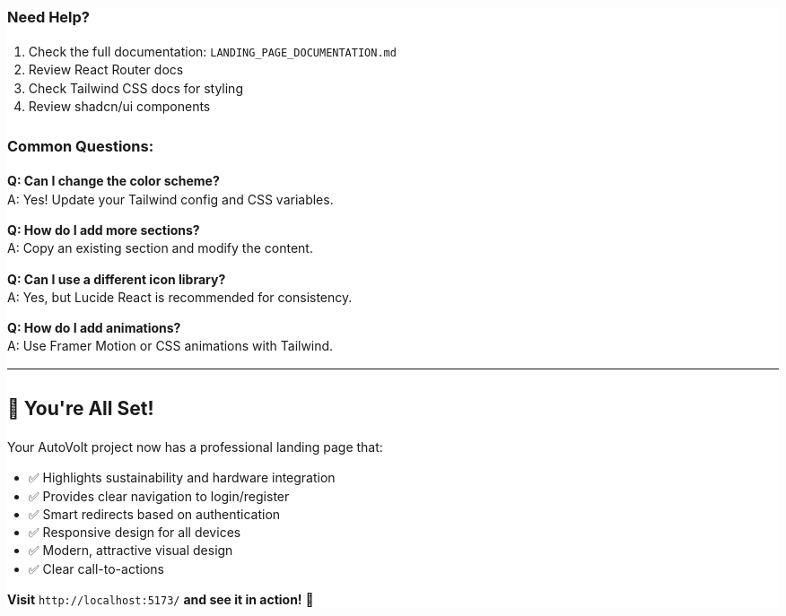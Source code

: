 ### Need Help?
1. Check the full documentation: `LANDING_PAGE_DOCUMENTATION.md`
2. Review React Router docs
3. Check Tailwind CSS docs for styling
4. Review shadcn/ui components

### Common Questions:

**Q: Can I change the color scheme?**  
A: Yes! Update your Tailwind config and CSS variables.

**Q: How do I add more sections?**  
A: Copy an existing section and modify the content.

**Q: Can I use a different icon library?**  
A: Yes, but Lucide React is recommended for consistency.

**Q: How do I add animations?**  
A: Use Framer Motion or CSS animations with Tailwind.

---

## 🎉 You're All Set!

Your AutoVolt project now has a professional landing page that:
- ✅ Highlights sustainability and hardware integration
- ✅ Provides clear navigation to login/register
- ✅ Smart redirects based on authentication
- ✅ Responsive design for all devices
- ✅ Modern, attractive visual design
- ✅ Clear call-to-actions

**Visit** `http://localhost:5173/` **and see it in action!** 🚀
